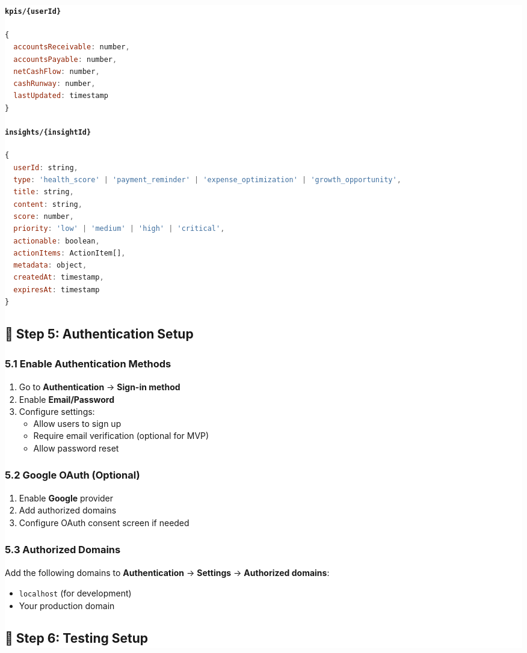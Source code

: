 #### `kpis/{userId}`
```javascript
{
  accountsReceivable: number,
  accountsPayable: number,
  netCashFlow: number,
  cashRunway: number,
  lastUpdated: timestamp
}
```

#### `insights/{insightId}`
```javascript
{
  userId: string,
  type: 'health_score' | 'payment_reminder' | 'expense_optimization' | 'growth_opportunity',
  title: string,
  content: string,
  score: number,
  priority: 'low' | 'medium' | 'high' | 'critical',
  actionable: boolean,
  actionItems: ActionItem[],
  metadata: object,
  createdAt: timestamp,
  expiresAt: timestamp
}
```

## 🔧 **Step 5: Authentication Setup**

### 5.1 Enable Authentication Methods
1. Go to **Authentication** → **Sign-in method**
2. Enable **Email/Password**
3. Configure settings:
   - Allow users to sign up
   - Require email verification (optional for MVP)
   - Allow password reset

### 5.2 Google OAuth (Optional)
1. Enable **Google** provider
2. Add authorized domains
3. Configure OAuth consent screen if needed

### 5.3 Authorized Domains
Add the following domains to **Authentication** → **Settings** → **Authorized domains**:
- `localhost` (for development)
- Your production domain

## 🔧 **Step 6: Testing Setup**
